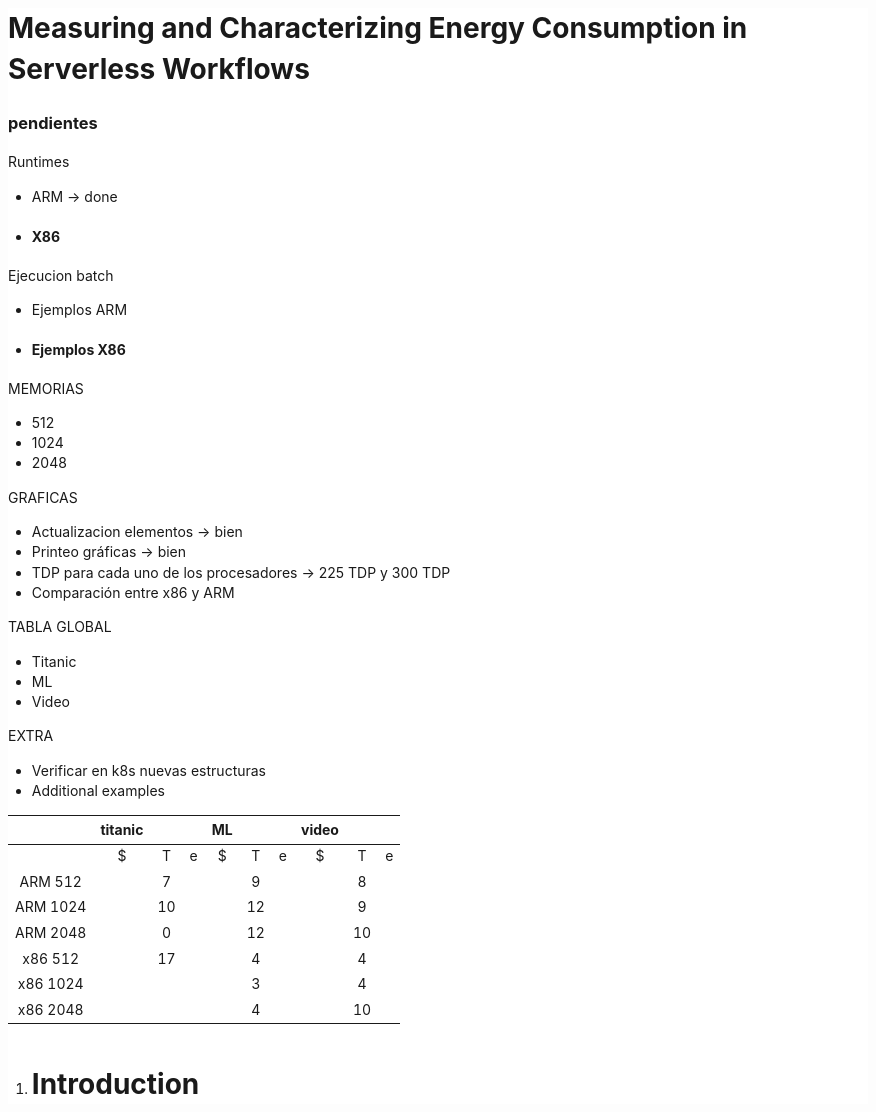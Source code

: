 # **Measuring and Characterizing Energy Consumption in Serverless Workflows**

### **pendientes**

Runtimes 

* ARM → done 

* #### X86

Ejecucion batch

* Ejemplos ARM 

* #### Ejemplos X86

MEMORIAS 

* 512  
* 1024  
* 2048

GRAFICAS

* Actualizacion elementos → bien   
* Printeo gráficas  → bien   
* TDP para cada uno de los procesadores → 225 TDP y 300 TDP   
* Comparación entre x86 y ARM 

TABLA GLOBAL

* Titanic  
* ML  
* Video

EXTRA

* Verificar en k8s nuevas estructuras  
* Additional examples 

|  | titanic |  |  | ML |  |  | video |  |  |
| :---: | :---: | :---: | :---: | :---: | :---: | :---: | :---: | :---: | :---: |
|  | $ | T | e | $ | T | e | $ | T | e |
| ARM 512 |  | 7 |  |  | 9 |  |  | 8 |  |
| ARM 1024 |  | 10 |  |  | 12 |  |  | 9 |  |
| ARM 2048 |  | 0 |  |  | 12 |  |  | 10 |  |
| x86 512 |  | 17 |  |  | 4 |  |  | 4 |  |
| x86 1024 |  |  |  |  | 3 |  |  | 4 |  |
| x86 2048 |  |  |  |  | 4 |  |  | 10 |  |

1. # **Introduction**
